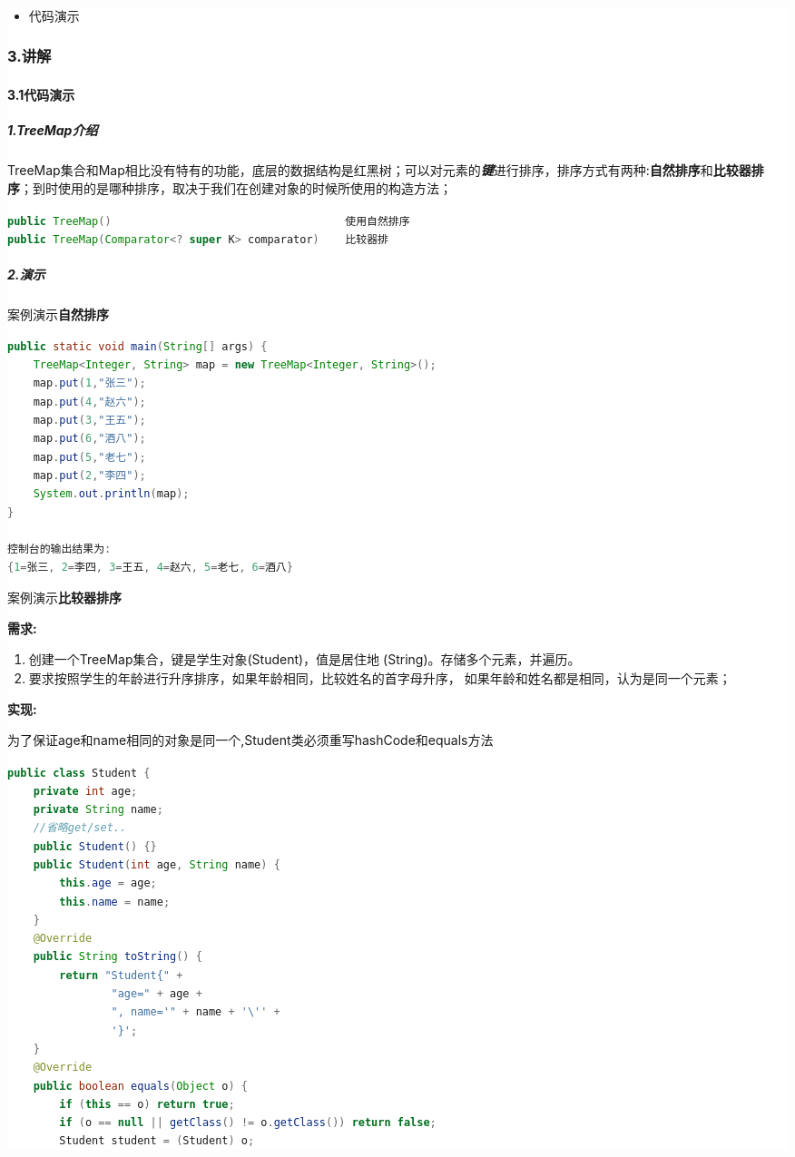 - 代码演示

### 3.讲解

#### 3.1代码演示

##### 1.TreeMap介绍

TreeMap集合和Map相比没有特有的功能，底层的数据结构是红黑树；可以对元素的***键***进行排序，排序方式有两种:**自然排序**和**比较器排序**；到时使用的是哪种排序，取决于我们在创建对象的时候所使用的构造方法；

```java
public TreeMap()									使用自然排序
public TreeMap(Comparator<? super K> comparator) 	比较器排
```

##### 2.演示

案例演示**自然排序**

```java
public static void main(String[] args) {
 	TreeMap<Integer, String> map = new TreeMap<Integer, String>();
  	map.put(1,"张三");
  	map.put(4,"赵六");
  	map.put(3,"王五");
  	map.put(6,"酒八");
  	map.put(5,"老七");
  	map.put(2,"李四");
  	System.out.println(map);
}

控制台的输出结果为:
{1=张三, 2=李四, 3=王五, 4=赵六, 5=老七, 6=酒八}
```

案例演示**比较器排序**

**需求:**

1. 创建一个TreeMap集合，键是学生对象(Student)，值是居住地 (String)。存储多个元素，并遍历。
2. 要求按照学生的年龄进行升序排序，如果年龄相同，比较姓名的首字母升序， 如果年龄和姓名都是相同，认为是同一个元素；

 **实现:**

为了保证age和name相同的对象是同一个,Student类必须重写hashCode和equals方法

```java
public class Student {
    private int age;
    private String name;
	//省略get/set..
    public Student() {}
    public Student(int age, String name) {
        this.age = age;
        this.name = name;
    }
    @Override
    public String toString() {
        return "Student{" +
                "age=" + age +
                ", name='" + name + '\'' +
                '}';
    }
    @Override
    public boolean equals(Object o) {
        if (this == o) return true;
        if (o == null || getClass() != o.getClass()) return false;
        Student student = (Student) o;
```